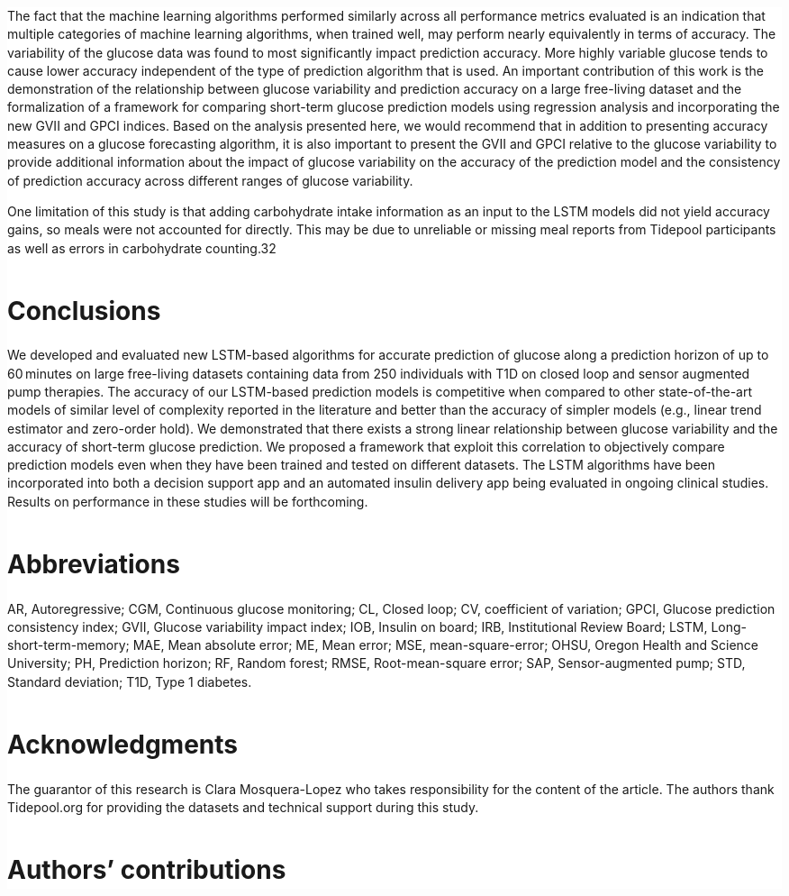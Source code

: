 The fact that the machine learning algorithms performed similarly across all performance metrics evaluated is an indication that multiple categories of machine learning algorithms, when trained well, may perform nearly equivalently in terms of accuracy. The variability of the glucose data was found to most significantly impact prediction accuracy. More highly variable glucose tends to cause lower accuracy independent of the type of prediction algorithm that is used. An important contribution of this work is the demonstration of the relationship between glucose variability and prediction accuracy on a large free-living dataset and the formalization of a framework for comparing short-term glucose prediction models using regression analysis and incorporating the new GVII and GPCI indices. Based on the analysis presented here, we would recommend that in addition to presenting accuracy measures on a glucose forecasting algorithm, it is also important to present the GVII and GPCI relative to the glucose variability to provide additional information about the impact of glucose variability on the accuracy of the prediction model and the consistency of prediction accuracy across different ranges of glucose variability.  

One limitation of this study is that adding carbohydrate intake information as an input to the LSTM models did not yield accuracy gains, so meals were not accounted for directly. This may be due to unreliable or missing meal reports from Tidepool participants as well as errors in carbohydrate counting.32  

# Conclusions  

We developed and evaluated new LSTM-based algorithms for accurate prediction of glucose along a prediction horizon of up to 60 minutes on large free-living datasets containing data from 250 individuals with T1D on closed loop and sensor augmented pump therapies. The accuracy of our LSTM-based prediction models is competitive when compared to other state-of-the-art models of similar level of complexity reported in the literature and better than the accuracy of simpler models (e.g., linear trend estimator and zero-order hold). We demonstrated that there exists a strong linear relationship between glucose variability and the accuracy of short-term glucose prediction. We proposed a framework that exploit this correlation to objectively compare prediction models even when they have been trained and tested on different datasets. The LSTM algorithms have been incorporated into both a decision support app and an automated insulin delivery app being evaluated in ongoing clinical studies. Results on performance in these studies will be forthcoming.  

# Abbreviations  

AR, Autoregressive; CGM, Continuous glucose monitoring; CL, Closed loop; CV, coefficient of variation; GPCI, Glucose prediction consistency index; GVII, Glucose variability impact index; IOB, Insulin on board; IRB, Institutional Review Board; LSTM, Long-short-term-memory; MAE, Mean absolute error; ME, Mean error; MSE, mean-square-error; OHSU, Oregon Health and Science University; PH, Prediction horizon; RF, Random forest; RMSE, Root-mean-square error; SAP, Sensor-augmented pump; STD, Standard deviation; T1D, Type 1 diabetes.  

# Acknowledgments  

The guarantor of this research is Clara Mosquera-Lopez who takes responsibility for the content of the article. The authors thank Tidepool.org for providing the datasets and technical support during this study.  

# Authors’ contributions  
